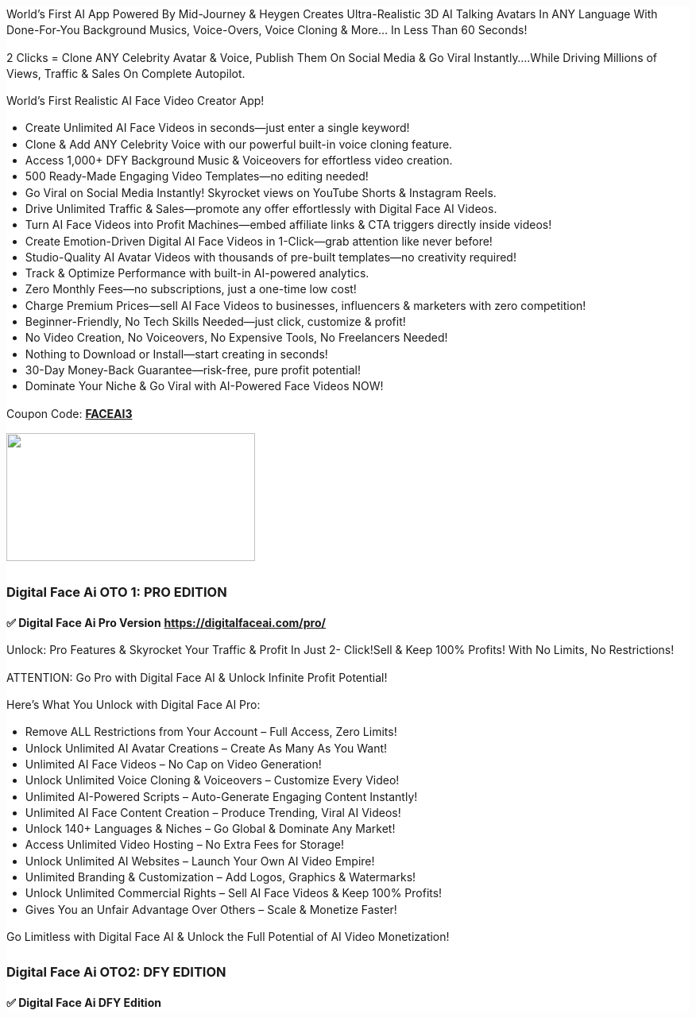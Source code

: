 World’s First AI App Powered By Mid-Journey &amp; Heygen Creates Ultra-Realistic 3D AI Talking Avatars In ANY Language With Done-For-You Background Musics, Voice-Overs, Voice Cloning &amp; More… In Less Than 60 Seconds!

2 Clicks = Clone ANY Celebrity Avatar &amp; Voice, Publish Them On Social Media &amp; Go Viral Instantly….While Driving Millions of Views, Traffic &amp; Sales On Complete Autopilot.

World’s First Realistic AI Face Video Creator App!
<ul>
 	<li>Create Unlimited AI Face Videos in seconds—just enter a single keyword!</li>
 	<li>Clone &amp; Add ANY Celebrity Voice with our powerful built-in voice cloning feature.</li>
 	<li>Access 1,000+ DFY Background Music &amp; Voiceovers for effortless video creation.</li>
 	<li>500 Ready-Made Engaging Video Templates—no editing needed!</li>
 	<li>Go Viral on Social Media Instantly! Skyrocket views on YouTube Shorts &amp; Instagram Reels.</li>
 	<li>Drive Unlimited Traffic &amp; Sales—promote any offer effortlessly with Digital Face AI Videos.</li>
 	<li>Turn AI Face Videos into Profit Machines—embed affiliate links &amp; CTA triggers directly inside videos!</li>
 	<li>Create Emotion-Driven Digital AI Face Videos in 1-Click—grab attention like never before!</li>
 	<li>Studio-Quality AI Avatar Videos with thousands of pre-built templates—no creativity required!</li>
 	<li>Track &amp; Optimize Performance with built-in AI-powered analytics.</li>
 	<li>Zero Monthly Fees—no subscriptions, just a one-time low cost!</li>
 	<li>Charge Premium Prices—sell AI Face Videos to businesses, influencers &amp; marketers with zero competition!</li>
 	<li>Beginner-Friendly, No Tech Skills Needed—just click, customize &amp; profit!</li>
 	<li>No Video Creation, No Voiceovers, No Expensive Tools, No Freelancers Needed!</li>
 	<li>Nothing to Download or Install—start creating in seconds!</li>
 	<li>30-Day Money-Back Guarantee—risk-free, pure profit potential!</li>
 	<li>Dominate Your Niche &amp; Go Viral with AI-Powered Face Videos NOW!</li>
</ul>
Coupon Code: <a href="https://warriorplus.com/o2/a/h16zvxj/0/w" target="_blank" rel="nofollow noopener noreferrer"><strong>FACEAI3</strong></a>

<a href="https://warriorplus.com/o2/a/h16zvxj/0/w" target="_blank" rel="nofollow noopener noreferrer"><img class="aligncenter size-full wp-image-26" src="https://4u-review.com/wp-content/uploads/2021/07/Coupon-8.png" sizes="(max-width: 313px) 100vw, 313px" srcset="https://4u-review.com/wp-content/uploads/2021/07/Coupon-8.png 313w, https://4u-review.com/wp-content/uploads/2021/07/Coupon-8-300x154.png 300w" alt="" width="313" height="161" /></a>
<h3><strong>Digital Face Ai OTO</strong> <strong>1: PRO</strong> <strong>EDITION</strong></h3>
<strong>✅ Digital Face Ai Pro Version</strong>
<a href="https://warriorplus.com/o2/a/h16zvxj/0/w" target="_blank" rel="nofollow noopener noreferrer"><strong>https://digitalfaceai.com/pro/</strong></a>

Unlock: Pro Features &amp; Skyrocket Your Traffic &amp; Profit In Just 2- Click!Sell &amp; Keep 100% Profits! With No Limits, No Restrictions!

ATTENTION: Go Pro with Digital Face AI &amp; Unlock Infinite Profit Potential!

Here’s What You Unlock with Digital Face AI Pro:
<ul>
 	<li>Remove ALL Restrictions from Your Account – Full Access, Zero Limits!</li>
 	<li>Unlock Unlimited AI Avatar Creations – Create As Many As You Want!</li>
 	<li>Unlimited AI Face Videos – No Cap on Video Generation!</li>
 	<li>Unlock Unlimited Voice Cloning &amp; Voiceovers – Customize Every Video!</li>
 	<li>Unlimited AI-Powered Scripts – Auto-Generate Engaging Content Instantly!</li>
 	<li>Unlimited AI Face Content Creation – Produce Trending, Viral AI Videos!</li>
 	<li>Unlock 140+ Languages &amp; Niches – Go Global &amp; Dominate Any Market!</li>
 	<li>Access Unlimited Video Hosting – No Extra Fees for Storage!</li>
 	<li>Unlock Unlimited AI Websites – Launch Your Own AI Video Empire!</li>
 	<li>Unlimited Branding &amp; Customization – Add Logos, Graphics &amp; Watermarks!</li>
 	<li>Unlock Unlimited Commercial Rights – Sell AI Face Videos &amp; Keep 100% Profits!</li>
 	<li>Gives You an Unfair Advantage Over Others – Scale &amp; Monetize Faster!</li>
</ul>
Go Limitless with Digital Face AI &amp; Unlock the Full Potential of AI Video Monetization!
<h3><strong>Digital Face Ai OTO</strong><strong>2</strong><strong>:</strong> <strong>DFY </strong><strong>EDITION</strong></h3>
<strong>✅ Digital Face Ai DFY Edition</strong>